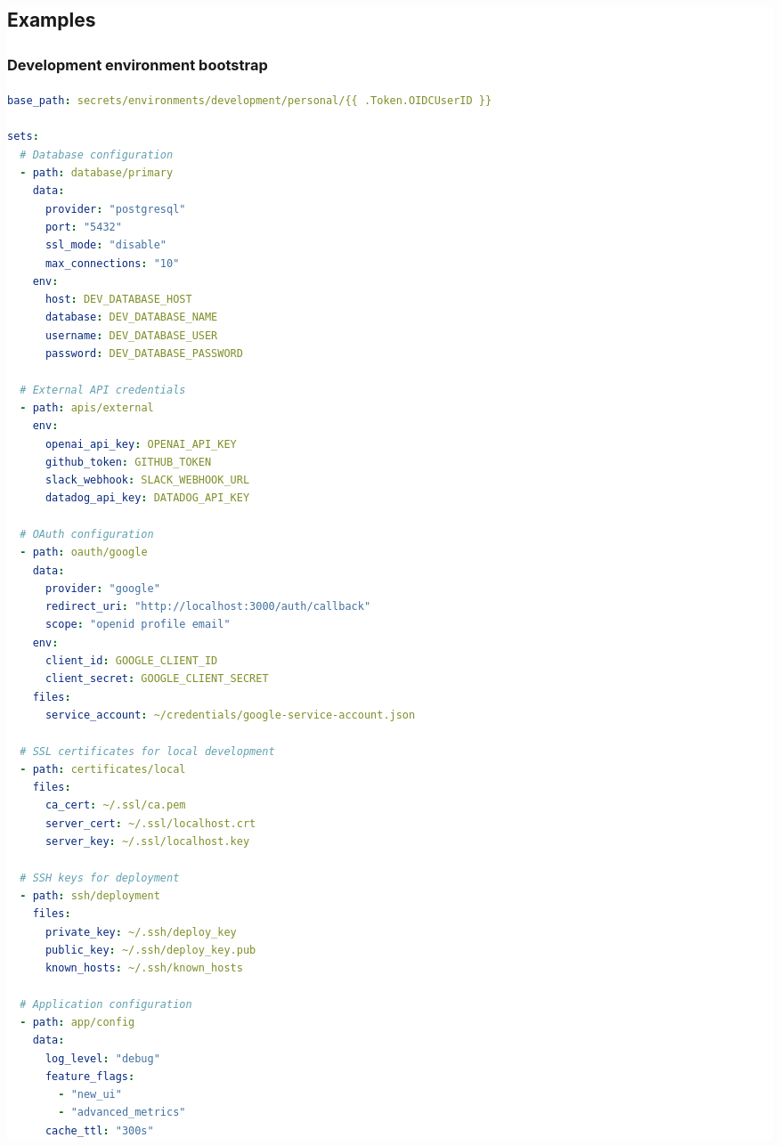 ## Examples

### Development environment bootstrap

```yaml
base_path: secrets/environments/development/personal/{{ .Token.OIDCUserID }}

sets:
  # Database configuration
  - path: database/primary
    data:
      provider: "postgresql"
      port: "5432"
      ssl_mode: "disable"
      max_connections: "10"
    env:
      host: DEV_DATABASE_HOST
      database: DEV_DATABASE_NAME
      username: DEV_DATABASE_USER
      password: DEV_DATABASE_PASSWORD

  # External API credentials
  - path: apis/external
    env:
      openai_api_key: OPENAI_API_KEY
      github_token: GITHUB_TOKEN
      slack_webhook: SLACK_WEBHOOK_URL
      datadog_api_key: DATADOG_API_KEY

  # OAuth configuration
  - path: oauth/google
    data:
      provider: "google"
      redirect_uri: "http://localhost:3000/auth/callback"
      scope: "openid profile email"
    env:
      client_id: GOOGLE_CLIENT_ID
      client_secret: GOOGLE_CLIENT_SECRET
    files:
      service_account: ~/credentials/google-service-account.json

  # SSL certificates for local development
  - path: certificates/local
    files:
      ca_cert: ~/.ssl/ca.pem
      server_cert: ~/.ssl/localhost.crt
      server_key: ~/.ssl/localhost.key

  # SSH keys for deployment
  - path: ssh/deployment
    files:
      private_key: ~/.ssh/deploy_key
      public_key: ~/.ssh/deploy_key.pub
      known_hosts: ~/.ssh/known_hosts

  # Application configuration
  - path: app/config
    data:
      log_level: "debug"
      feature_flags:
        - "new_ui"
        - "advanced_metrics"
      cache_ttl: "300s"
```